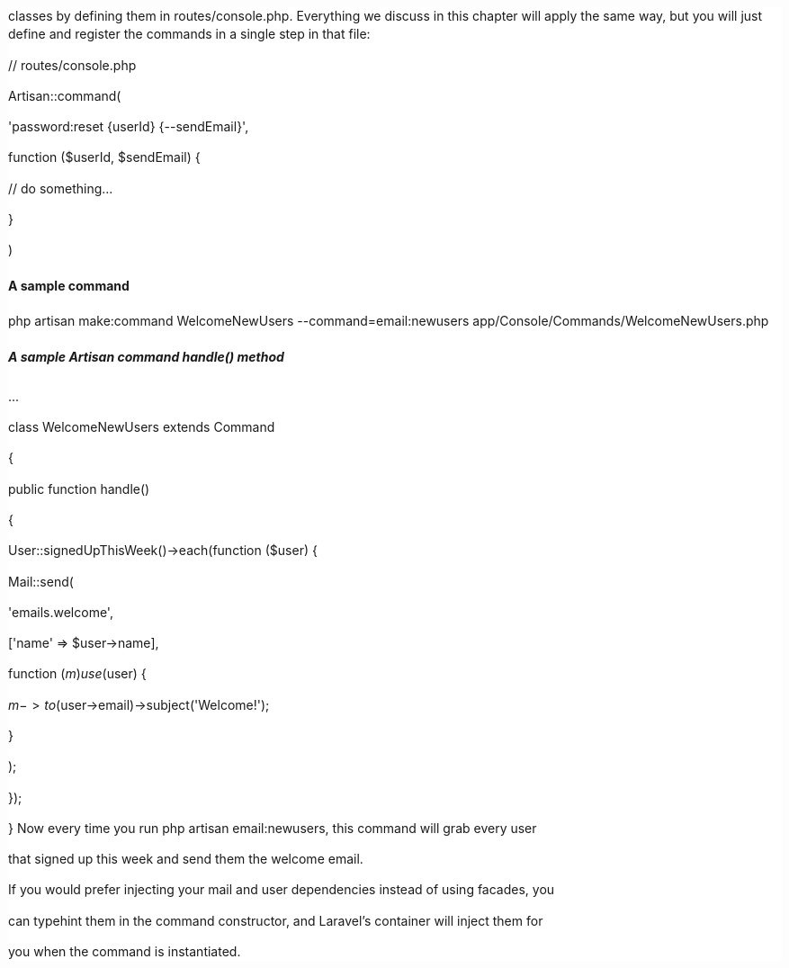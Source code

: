 classes by defining them in routes/console.php. Everything we discuss in this chapter will apply the same way, but
 you will just define and register the commands in a single step in that file:

// routes/console.php

Artisan::command(

'password:reset {userId} {--sendEmail}',

function ($userId, $sendEmail) {

// do something...

}

)

#### A sample command 
php artisan make:command WelcomeNewUsers --command=email:newusers
app/Console/Commands/WelcomeNewUsers.php

##### A sample Artisan command handle() method

...

class WelcomeNewUsers extends Command

{

public function handle()

{

User::signedUpThisWeek()->each(function ($user) {

Mail::send(

'emails.welcome',

['name' => $user->name],

function ($m) use ($user) {

$m->to($user->email)->subject('Welcome!');

}

);

});

}
Now every time you run php artisan email:newusers, this command will grab every user

that signed up this week and send them the welcome email.

If you would prefer injecting your mail and user dependencies instead of using facades, you

can typehint them in the command constructor, and Laravel’s container will inject them for

you when the command is instantiated.
